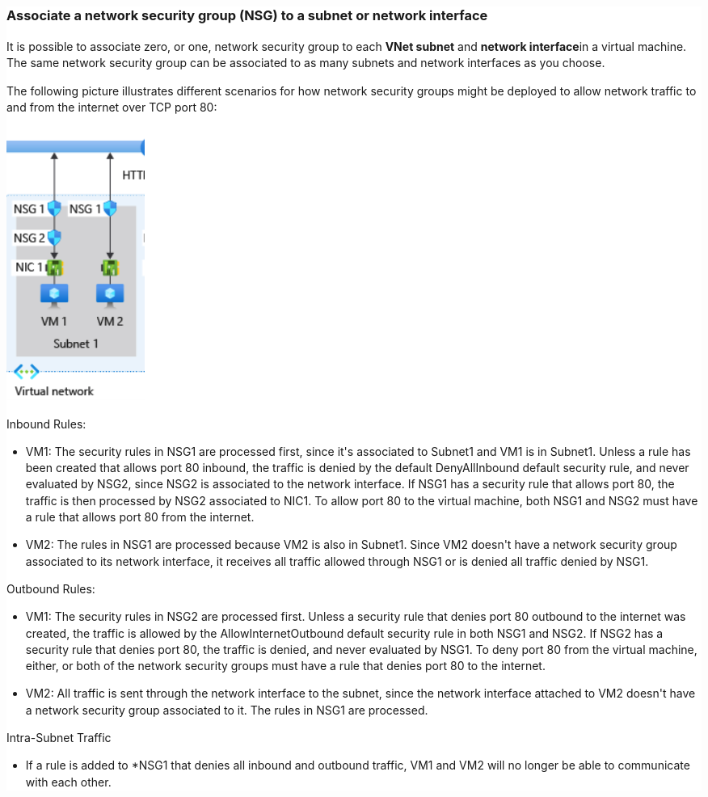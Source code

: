 ### Associate a network security group (NSG) to a subnet or network interface  
It is possible to associate zero, or one, network security group to each **VNet subnet** and **network interface**in a virtual machine. The same network security group can be associated to as many subnets and network interfaces as you choose.

The following picture illustrates different scenarios for how network security groups might be deployed to allow network traffic to and from the internet over TCP port 80:

 ![NSGApply](./Images/NSG/NSGApply.png "NSGApply")

Inbound Rules:
- VM1: The security rules in NSG1 are processed first, since it's associated to Subnet1 and VM1 is in Subnet1. Unless a rule has been created that allows port 80 inbound, the traffic is denied by the default DenyAllInbound default security rule, and never evaluated by NSG2, since NSG2 is associated to the network interface. If NSG1 has a security rule that allows port 80, the traffic is then processed by NSG2 associated to NIC1. To allow port 80 to the virtual machine, both NSG1 and NSG2 must have a rule that allows port 80 from the internet.

- VM2: The rules in NSG1 are processed because VM2 is also in Subnet1. Since VM2 doesn't have a network security group associated to its network interface, it receives all traffic allowed through NSG1 or is denied all traffic denied by NSG1. 

Outbound Rules:
- VM1: The security rules in NSG2 are processed first. Unless a security rule that denies port 80 outbound to the internet was created, the traffic is allowed by the AllowInternetOutbound default security rule in both NSG1 and NSG2. If NSG2 has a security rule that denies port 80, the traffic is denied, and never evaluated by NSG1. To deny port 80 from the virtual machine, either, or both of the network security groups must have a rule that denies port 80 to the internet.

- VM2: All traffic is sent through the network interface to the subnet, since the network interface attached to VM2 doesn't have a network security group associated to it. The rules in NSG1 are processed.

Intra-Subnet Traffic
-  If a rule is added to *NSG1 that denies all inbound and outbound traffic, VM1 and VM2 will no longer be able to communicate with each other.
